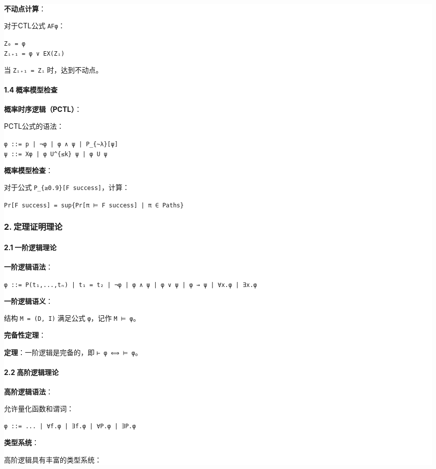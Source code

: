 **不动点计算**：

对于CTL公式 `AFφ`：

```text
Z₀ = φ
Zᵢ₊₁ = φ ∨ EX(Zᵢ)
```

当 `Zᵢ₊₁ = Zᵢ` 时，达到不动点。

#### 1.4 概率模型检查

**概率时序逻辑（PCTL）**：

PCTL公式的语法：

```text
φ ::= p | ¬φ | φ ∧ ψ | P_{~λ}[ψ]
ψ ::= Xφ | φ U^{≤k} ψ | φ U ψ
```

**概率模型检查**：

对于公式 `P_{≥0.9}[F success]`，计算：

```text
Pr[F success] = sup{Pr[π ⊨ F success] | π ∈ Paths}
```

### 2. 定理证明理论

#### 2.1 一阶逻辑理论

**一阶逻辑语法**：

```text
φ ::= P(t₁,...,tₙ) | t₁ = t₂ | ¬φ | φ ∧ ψ | φ ∨ ψ | φ → ψ | ∀x.φ | ∃x.φ
```

**一阶逻辑语义**：

结构 `M = (D, I)` 满足公式 `φ`，记作 `M ⊨ φ`。

**完备性定理**：

**定理**：一阶逻辑是完备的，即 `⊢ φ ⟺ ⊨ φ`。

#### 2.2 高阶逻辑理论

**高阶逻辑语法**：

允许量化函数和谓词：

```text
φ ::= ... | ∀f.φ | ∃f.φ | ∀P.φ | ∃P.φ
```

**类型系统**：

高阶逻辑具有丰富的类型系统：
